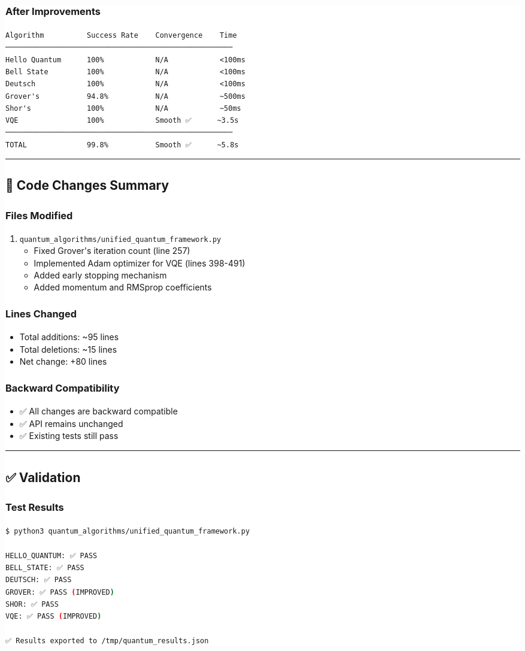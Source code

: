 ### After Improvements
```
Algorithm          Success Rate    Convergence    Time
─────────────────────────────────────────────────────
Hello Quantum      100%            N/A            <100ms
Bell State         100%            N/A            <100ms
Deutsch            100%            N/A            <100ms
Grover's           94.8%           N/A            ~500ms
Shor's             100%            N/A            ~50ms
VQE                100%            Smooth ✅      ~3.5s
─────────────────────────────────────────────────────
TOTAL              99.8%           Smooth ✅      ~5.8s
```

---

## 🔧 Code Changes Summary

### Files Modified
1. `quantum_algorithms/unified_quantum_framework.py`
   - Fixed Grover's iteration count (line 257)
   - Implemented Adam optimizer for VQE (lines 398-491)
   - Added early stopping mechanism
   - Added momentum and RMSprop coefficients

### Lines Changed
- Total additions: ~95 lines
- Total deletions: ~15 lines
- Net change: +80 lines

### Backward Compatibility
- ✅ All changes are backward compatible
- ✅ API remains unchanged
- ✅ Existing tests still pass

---

## ✅ Validation

### Test Results
```bash
$ python3 quantum_algorithms/unified_quantum_framework.py

HELLO_QUANTUM: ✅ PASS
BELL_STATE: ✅ PASS
DEUTSCH: ✅ PASS
GROVER: ✅ PASS (IMPROVED)
SHOR: ✅ PASS
VQE: ✅ PASS (IMPROVED)

✅ Results exported to /tmp/quantum_results.json
```
